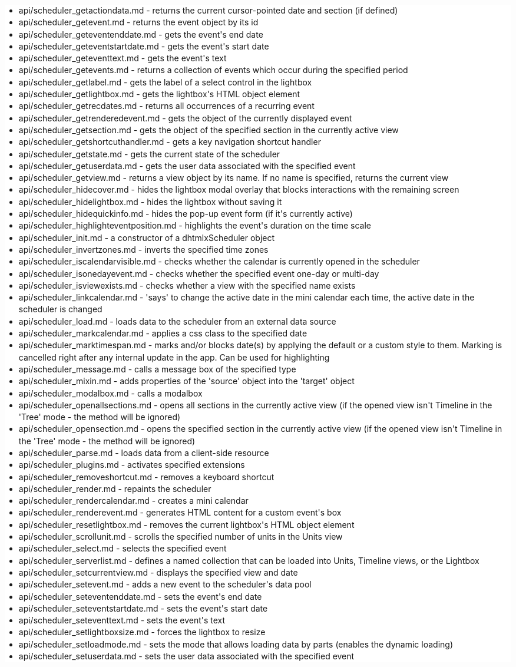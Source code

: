 - api/scheduler_getactiondata.md - returns the current cursor-pointed date and section (if defined)
- api/scheduler_getevent.md - returns the event object by its id
- api/scheduler_geteventenddate.md - gets the event's end date
- api/scheduler_geteventstartdate.md - gets the event's start date
- api/scheduler_geteventtext.md - gets the event's text
- api/scheduler_getevents.md - returns a collection of events which occur during the specified period
- api/scheduler_getlabel.md - gets the label of a select control in the lightbox
- api/scheduler_getlightbox.md - gets the lightbox's HTML object element
- api/scheduler_getrecdates.md - returns all occurrences of a recurring event
- api/scheduler_getrenderedevent.md - gets the object of the currently displayed event
- api/scheduler_getsection.md - gets the object of the specified section in the currently active view
- api/scheduler_getshortcuthandler.md - gets a key navigation shortcut handler
- api/scheduler_getstate.md - gets the current state of the scheduler
- api/scheduler_getuserdata.md - gets the user data associated with the specified event
- api/scheduler_getview.md - returns a view object by its name. If no name is specified, returns the current view
- api/scheduler_hidecover.md - hides the lightbox modal overlay that blocks interactions with the remaining screen
- api/scheduler_hidelightbox.md - hides the lightbox without saving it
- api/scheduler_hidequickinfo.md - hides the pop-up event form (if it's currently active)
- api/scheduler_highlighteventposition.md - highlights the event's duration on the time scale
- api/scheduler_init.md - a constructor of a dhtmlxScheduler object
- api/scheduler_invertzones.md - inverts the specified time zones
- api/scheduler_iscalendarvisible.md - checks whether the calendar is currently opened in the scheduler
- api/scheduler_isonedayevent.md - checks whether the specified event one-day or multi-day
- api/scheduler_isviewexists.md - checks whether a view with the specified name exists
- api/scheduler_linkcalendar.md - 'says' to change the active date in the mini calendar each time, the active date in the scheduler is changed
- api/scheduler_load.md - loads data to the scheduler from an external data source
- api/scheduler_markcalendar.md - applies a css class to the specified date
- api/scheduler_marktimespan.md - marks and/or blocks date(s) by applying the default or a custom style to them. Marking is cancelled right after any internal update in the app. Can be used for highlighting
- api/scheduler_message.md - calls a message box of the specified type
- api/scheduler_mixin.md - adds properties of the 'source' object into the 'target' object
- api/scheduler_modalbox.md - calls a modalbox
- api/scheduler_openallsections.md - opens all sections in the currently active view (if the opened view isn't Timeline in the 'Tree' mode - the method will be ignored)
- api/scheduler_opensection.md - opens the specified section in the currently active view (if the opened view isn't Timeline in the 'Tree' mode - the method will be ignored)
- api/scheduler_parse.md - loads data from a client-side resource
- api/scheduler_plugins.md - activates specified extensions
- api/scheduler_removeshortcut.md - removes a keyboard shortcut
- api/scheduler_render.md - repaints the scheduler
- api/scheduler_rendercalendar.md - creates a mini calendar
- api/scheduler_renderevent.md - generates HTML content for a custom event's box
- api/scheduler_resetlightbox.md - removes the current lightbox's HTML object element
- api/scheduler_scrollunit.md - scrolls the specified number of units in the Units view
- api/scheduler_select.md - selects the specified event
- api/scheduler_serverlist.md - defines a named collection that can be loaded into Units, Timeline views, or the Lightbox
- api/scheduler_setcurrentview.md - displays the specified view and date
- api/scheduler_setevent.md - adds a new event to the scheduler's data pool
- api/scheduler_seteventenddate.md - sets the event's end date
- api/scheduler_seteventstartdate.md - sets the event's start date
- api/scheduler_seteventtext.md - sets the event's text
- api/scheduler_setlightboxsize.md - forces the lightbox to resize
- api/scheduler_setloadmode.md - sets the mode that allows loading data by parts (enables the dynamic loading)
- api/scheduler_setuserdata.md - sets the user data associated with the specified event